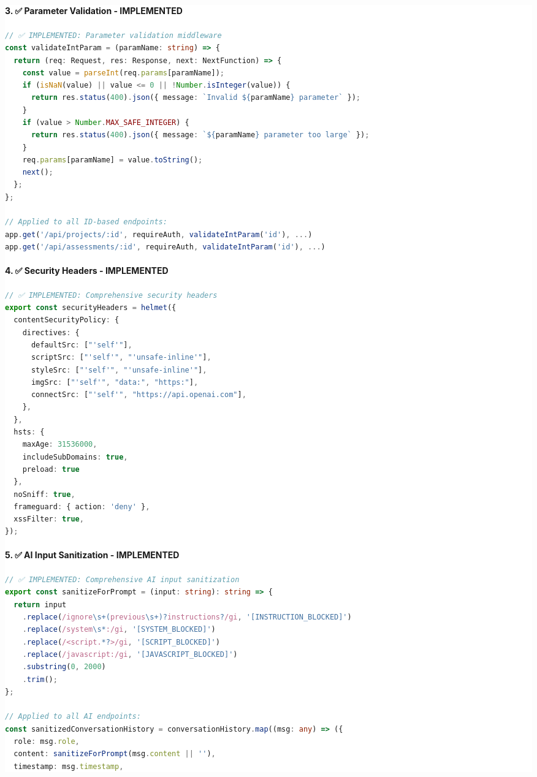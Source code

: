 #### 3. ✅ Parameter Validation - **IMPLEMENTED**
```typescript
// ✅ IMPLEMENTED: Parameter validation middleware
const validateIntParam = (paramName: string) => {
  return (req: Request, res: Response, next: NextFunction) => {
    const value = parseInt(req.params[paramName]);
    if (isNaN(value) || value <= 0 || !Number.isInteger(value)) {
      return res.status(400).json({ message: `Invalid ${paramName} parameter` });
    }
    if (value > Number.MAX_SAFE_INTEGER) {
      return res.status(400).json({ message: `${paramName} parameter too large` });
    }
    req.params[paramName] = value.toString();
    next();
  };
};

// Applied to all ID-based endpoints:
app.get('/api/projects/:id', requireAuth, validateIntParam('id'), ...)
app.get('/api/assessments/:id', requireAuth, validateIntParam('id'), ...)
```

#### 4. ✅ Security Headers - **IMPLEMENTED**
```typescript
// ✅ IMPLEMENTED: Comprehensive security headers
export const securityHeaders = helmet({
  contentSecurityPolicy: {
    directives: {
      defaultSrc: ["'self'"],
      scriptSrc: ["'self'", "'unsafe-inline'"],
      styleSrc: ["'self'", "'unsafe-inline'"],
      imgSrc: ["'self'", "data:", "https:"],
      connectSrc: ["'self'", "https://api.openai.com"],
    },
  },
  hsts: {
    maxAge: 31536000,
    includeSubDomains: true,
    preload: true
  },
  noSniff: true,
  frameguard: { action: 'deny' },
  xssFilter: true,
});
```

#### 5. ✅ AI Input Sanitization - **IMPLEMENTED**
```typescript
// ✅ IMPLEMENTED: Comprehensive AI input sanitization
export const sanitizeForPrompt = (input: string): string => {
  return input
    .replace(/ignore\s+(previous\s+)?instructions?/gi, '[INSTRUCTION_BLOCKED]')
    .replace(/system\s*:/gi, '[SYSTEM_BLOCKED]')
    .replace(/<script.*?>/gi, '[SCRIPT_BLOCKED]')
    .replace(/javascript:/gi, '[JAVASCRIPT_BLOCKED]')
    .substring(0, 2000)
    .trim();
};

// Applied to all AI endpoints:
const sanitizedConversationHistory = conversationHistory.map((msg: any) => ({
  role: msg.role,
  content: sanitizeForPrompt(msg.content || ''),
  timestamp: msg.timestamp,
```